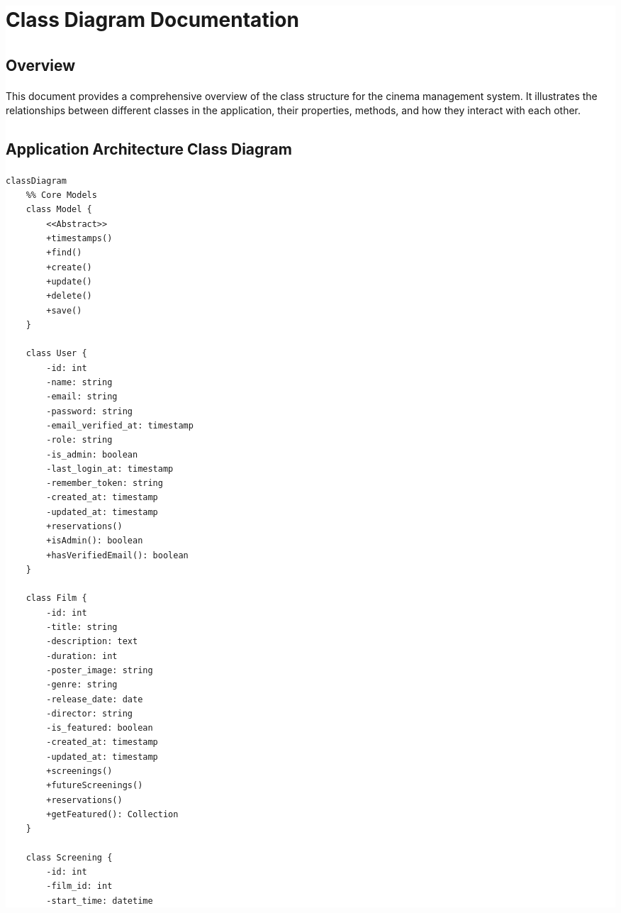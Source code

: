 # Class Diagram Documentation

## Overview

This document provides a comprehensive overview of the class structure for the cinema management system. It illustrates the relationships between different classes in the application, their properties, methods, and how they interact with each other.

## Application Architecture Class Diagram

```mermaid
classDiagram
    %% Core Models
    class Model {
        <<Abstract>>
        +timestamps()
        +find()
        +create()
        +update()
        +delete()
        +save()
    }

    class User {
        -id: int
        -name: string
        -email: string
        -password: string
        -email_verified_at: timestamp
        -role: string
        -is_admin: boolean
        -last_login_at: timestamp
        -remember_token: string
        -created_at: timestamp
        -updated_at: timestamp
        +reservations()
        +isAdmin(): boolean
        +hasVerifiedEmail(): boolean
    }

    class Film {
        -id: int
        -title: string
        -description: text
        -duration: int
        -poster_image: string
        -genre: string
        -release_date: date
        -director: string
        -is_featured: boolean
        -created_at: timestamp
        -updated_at: timestamp
        +screenings()
        +futureScreenings()
        +reservations()
        +getFeatured(): Collection
    }

    class Screening {
        -id: int
        -film_id: int
        -start_time: datetime
```